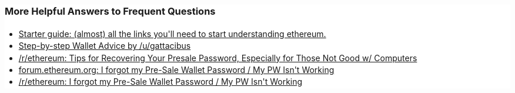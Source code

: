 
### More Helpful Answers to Frequent Questions

*   [Starter guide: (almost) all the links you'll need to start understanding ethereum.](https://www.reddit.com/r/ethereum/comments/3vxvlx/starter_guide_almost_all_the_links_youll_need_to/)
*   [Step-by-step Wallet Advice by /u/gattacibus](https://www.reddit.com/r/ethtrader/comments/41lftl/need_wallet_advice/cz3cs4i)
*   [/r/ethereum: Tips for Recovering Your Presale Password, Especially for Those Not Good w/ Computers](https://www.reddit.com/r/ethereum/comments/46887p/tips_for_recovering_your_presale_password/)
*   [forum.ethereum.org: I forgot my Pre-Sale Wallet Password / My PW Isn't Working](https://forum.ethereum.org/discussion/3045/request-post-password-instructions-that-were-given-for-the-presale-last-year)
*   [/r/ethereum: I forgot my Pre-Sale Wallet Password / My PW Isn't Working](https://www.reddit.com/r/ethereum/comments/3g6aw0/i_lost_my_password_to_my_presale_wallet_admit_it/)
